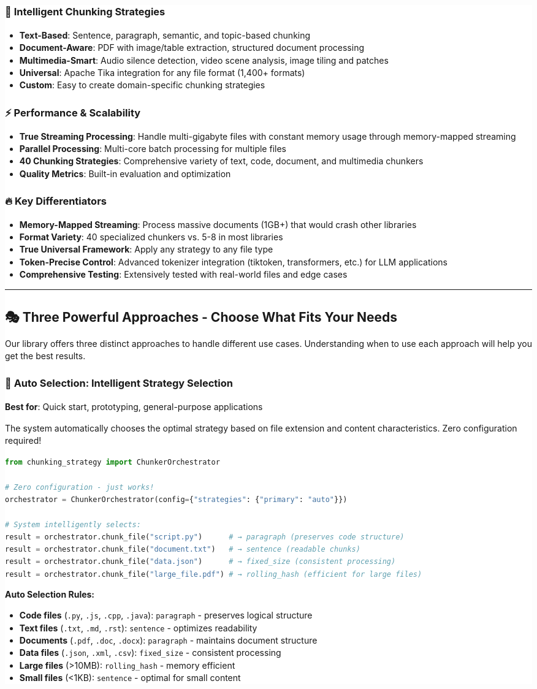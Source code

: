 ### 🧠 **Intelligent Chunking Strategies**
- **Text-Based**: Sentence, paragraph, semantic, and topic-based chunking
- **Document-Aware**: PDF with image/table extraction, structured document processing
- **Multimedia-Smart**: Audio silence detection, video scene analysis, image tiling and patches
- **Universal**: Apache Tika integration for any file format (1,400+ formats)
- **Custom**: Easy to create domain-specific chunking strategies

### ⚡ **Performance & Scalability**
- **True Streaming Processing**: Handle multi-gigabyte files with constant memory usage through memory-mapped streaming
- **Parallel Processing**: Multi-core batch processing for multiple files
- **40 Chunking Strategies**: Comprehensive variety of text, code, document, and multimedia chunkers
- **Quality Metrics**: Built-in evaluation and optimization

### 🔥 **Key Differentiators**
- **Memory-Mapped Streaming**: Process massive documents (1GB+) that would crash other libraries
- **Format Variety**: 40 specialized chunkers vs. 5-8 in most libraries
- **True Universal Framework**: Apply any strategy to any file type
- **Token-Precise Control**: Advanced tokenizer integration (tiktoken, transformers, etc.) for LLM applications
- **Comprehensive Testing**: Extensively tested with real-world files and edge cases

---

## 🎭 **Three Powerful Approaches - Choose What Fits Your Needs**

Our library offers three distinct approaches to handle different use cases. Understanding when to use each approach will help you get the best results.

### 🤖 **Auto Selection**: Intelligent Strategy Selection

**Best for**: Quick start, prototyping, general-purpose applications

The system automatically chooses the optimal strategy based on file extension and content characteristics. Zero configuration required!

```python
from chunking_strategy import ChunkerOrchestrator

# Zero configuration - just works!
orchestrator = ChunkerOrchestrator(config={"strategies": {"primary": "auto"}})

# System intelligently selects:
result = orchestrator.chunk_file("script.py")      # → paragraph (preserves code structure)
result = orchestrator.chunk_file("document.txt")   # → sentence (readable chunks)
result = orchestrator.chunk_file("data.json")      # → fixed_size (consistent processing)
result = orchestrator.chunk_file("large_file.pdf") # → rolling_hash (efficient for large files)
```

**Auto Selection Rules:**
- **Code files** (`.py`, `.js`, `.cpp`, `.java`): `paragraph` - preserves logical structure
- **Text files** (`.txt`, `.md`, `.rst`): `sentence` - optimizes readability
- **Documents** (`.pdf`, `.doc`, `.docx`): `paragraph` - maintains document structure
- **Data files** (`.json`, `.xml`, `.csv`): `fixed_size` - consistent processing
- **Large files** (>10MB): `rolling_hash` - memory efficient
- **Small files** (<1KB): `sentence` - optimal for small content
